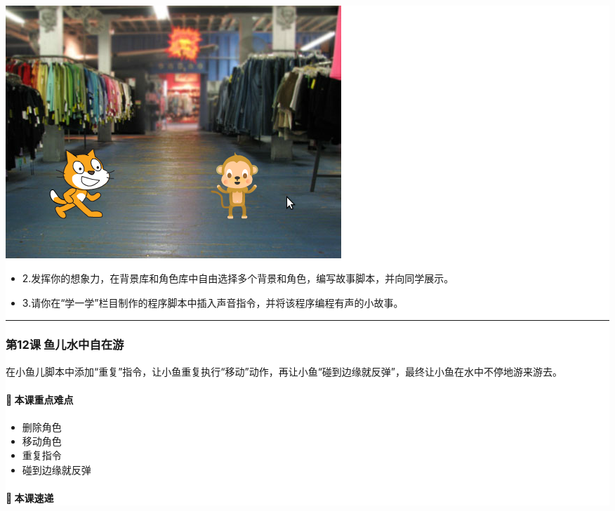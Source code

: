 ![](/courses/ITP4/11.11.png)

- 2.发挥你的想象力，在背景库和角色库中自由选择多个背景和角色，编写故事脚本，并向同学展示。

- 3.请你在“学一学”栏目制作的程序脚本中插入声音指令，并将该程序编程有声的小故事。

--------

### 第12课 鱼儿水中自在游

在小鱼儿脚本中添加“重复”指令，让小鱼重复执行“移动”动作，再让小鱼“碰到边缘就反弹”，最终让小鱼在水中不停地游来游去。

#### :mega: 本课重点难点
- 删除角色
- 移动角色
- 重复指令
- 碰到边缘就反弹

#### :rainbow: 本课速递